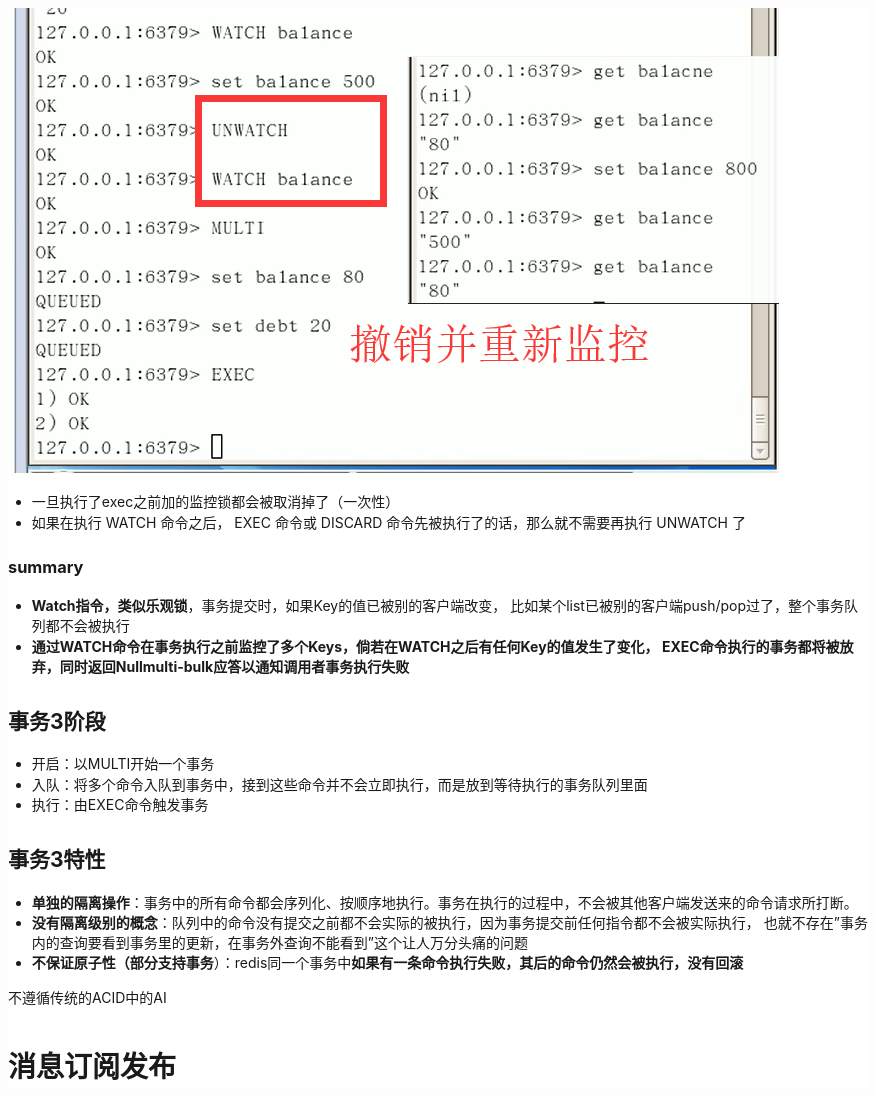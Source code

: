 ![](/static/2021-08-21-14-42-18.png)

* 一旦执行了exec之前加的监控锁都会被取消掉了（一次性）
* 如果在执行 WATCH 命令之后， EXEC 命令或 DISCARD 命令先被执行了的话，那么就不需要再执行 UNWATCH 了

### summary

* **Watch指令，类似乐观锁**，事务提交时，如果Key的值已被别的客户端改变， 比如某个list已被别的客户端push/pop过了，整个事务队列都不会被执行
* **通过WATCH命令在事务执行之前监控了多个Keys，倘若在WATCH之后有任何Key的值发生了变化， EXEC命令执行的事务都将被放弃，同时返回Nullmulti-bulk应答以通知调用者事务执行失败**

## 事务3阶段

* 开启：以MULTI开始一个事务
* 入队：将多个命令入队到事务中，接到这些命令并不会立即执行，而是放到等待执行的事务队列里面
* 执行：由EXEC命令触发事务

## 事务3特性

* **单独的隔离操作**：事务中的所有命令都会序列化、按顺序地执行。事务在执行的过程中，不会被其他客户端发送来的命令请求所打断。
* **没有隔离级别的概念**：队列中的命令没有提交之前都不会实际的被执行，因为事务提交前任何指令都不会被实际执行， 也就不存在”事务内的查询要看到事务里的更新，在事务外查询不能看到”这个让人万分头痛的问题
* **不保证原子性（部分支持事务**）：redis同一个事务中**如果有一条命令执行失败，其后的命令仍然会被执行，没有回滚**

不遵循传统的ACID中的AI

# 消息订阅发布
